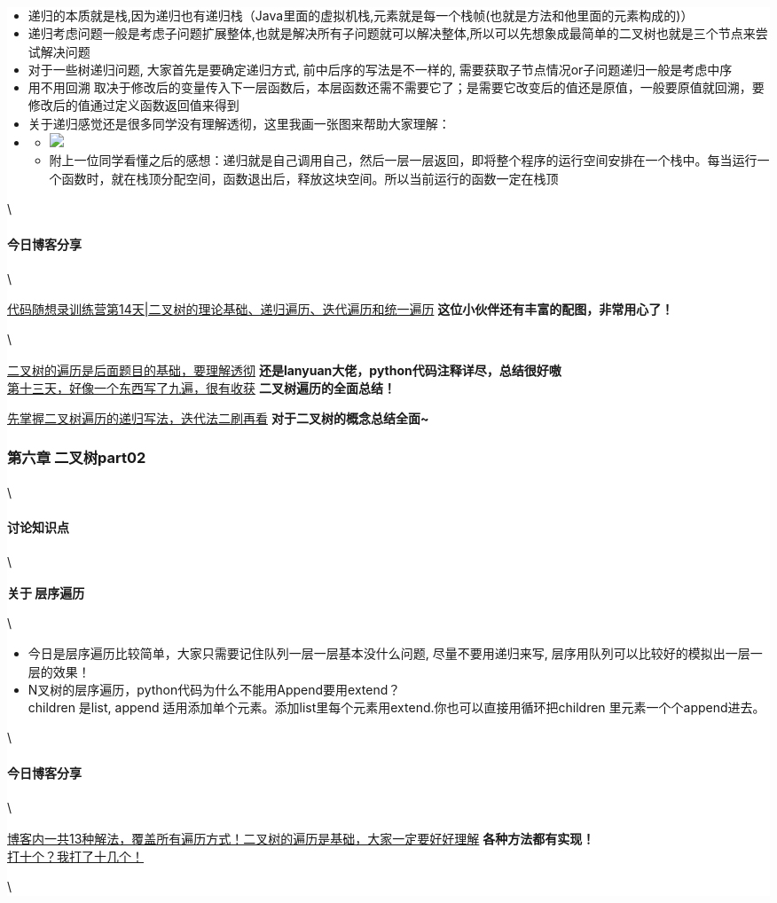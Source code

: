 
* 递归的本质就是栈,因为递归也有递归栈（Java里面的虚拟机栈,元素就是每一个栈帧(也就是方法和他里面的元素构成的)）
* 递归考虑问题一般是考虑子问题扩展整体,也就是解决所有子问题就可以解决整体,所以可以先想象成最简单的二叉树也就是三个节点来尝试解决问题
* 对于一些树递归问题, 大家首先是要确定递归方式, 前中后序的写法是不一样的, 需要获取子节点情况or子问题递归一般是考虑中序
* 用不用回溯 取决于修改后的变量传入下一层函数后，本层函数还需不需要它了；是需要它改变后的值还是原值，一般要原值就回溯，要修改后的值通过定义函数返回值来得到
* 关于递归感觉还是很多同学没有理解透彻，这里我画一张图来帮助大家理解：
*
  * ![](https://cdn.nlark.com/yuque/0/2022/png/1031378/1668262342354-5245783a-bf07-426a-938f-f7352fd6b76c.png?x-oss-process=image%2Fresize%2Cw\_1500%2Climit\_0)
  * 附上一位同学看懂之后的感想：递归就是自己调用自己，然后一层一层返回，即将整个程序的运行空间安排在一个栈中。每当运行一个函数时，就在栈顶分配空间，函数退出后，释放这块空间。所以当前运行的函数一定在栈顶

\


#### 今日博客分享 <a href="#lzrtp" id="lzrtp"></a>

\


[代码随想录训练营第14天|二叉树的理论基础、递归遍历、迭代遍历和统一遍历](https://blog.csdn.net/qq\_70244454/article/details/127748607) **这位小伙伴还有丰富的配图，非常用心了！**

\


[二叉树的遍历是后面题目的基础，要理解透彻](https://zhuanlan.zhihu.com/p/587775452)  **还是lanyuan大佬，python代码注释详尽，总结很好嗷**\
[第十三天，好像一个东西写了九遍，很有收获](https://www.cnblogs.com/frozenwaxberry/p/17069593.html) **二叉树遍历的全面总结！**

[先掌握二叉树遍历的递归写法，迭代法二刷再看](http://t.csdn.cn/vEIlP) **对于二叉树的概念总结全面\~**

### 第六章 二叉树part02 <a href="#day15" id="day15"></a>

\


#### 讨论知识点 <a href="#cvqbe" id="cvqbe"></a>

\


**关于 层序遍历**

\


* 今日是层序遍历比较简单，大家只需要记住队列一层一层基本没什么问题, 尽量不要用递归来写, 层序用队列可以比较好的模拟出一层一层的效果！
* N叉树的层序遍历，python代码为什么不能用Append要用extend？\
  children 是list, append 适用添加单个元素。添加list里每个元素用extend.你也可以直接用循环把children 里元素一个个append进去。

\


#### 今日博客分享 <a href="#thy4y" id="thy4y"></a>

\


[博客内一共13种解法，覆盖所有遍历方式！二叉树的遍历是基础，大家一定要好好理解](https://zhuanlan.zhihu.com/p/587959436?)  **各种方法都有实现！**\
[打十个？我打了十几个！](https://www.tftree.top/621.html)

\
